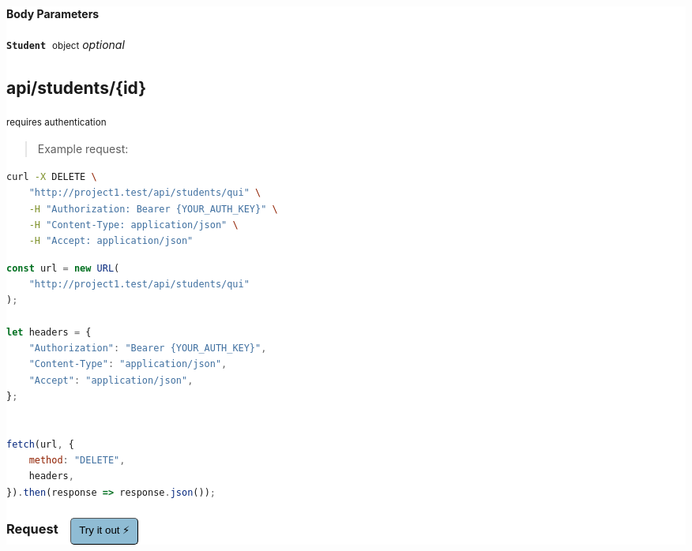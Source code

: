 </p>
<h4 class="fancy-heading-panel"><b>Body Parameters</b></h4>
<p>
<b><code>Student</code></b>&nbsp;&nbsp;<small>object</small>     <i>optional</i> &nbsp;
<input type="text" name="Student" data-endpoint="PUTapi-students--id-" data-component="body"  hidden>
<br>

</p>

</form>


## api/students/{id}

<small class="badge badge-darkred">requires authentication</small>



> Example request:

```bash
curl -X DELETE \
    "http://project1.test/api/students/qui" \
    -H "Authorization: Bearer {YOUR_AUTH_KEY}" \
    -H "Content-Type: application/json" \
    -H "Accept: application/json"
```

```javascript
const url = new URL(
    "http://project1.test/api/students/qui"
);

let headers = {
    "Authorization": "Bearer {YOUR_AUTH_KEY}",
    "Content-Type": "application/json",
    "Accept": "application/json",
};


fetch(url, {
    method: "DELETE",
    headers,
}).then(response => response.json());
```


<div id="execution-results-DELETEapi-students--id-" hidden>
    <blockquote>Received response<span id="execution-response-status-DELETEapi-students--id-"></span>:</blockquote>
    <pre class="json"><code id="execution-response-content-DELETEapi-students--id-"></code></pre>
</div>
<div id="execution-error-DELETEapi-students--id-" hidden>
    <blockquote>Request failed with error:</blockquote>
    <pre><code id="execution-error-message-DELETEapi-students--id-"></code></pre>
</div>
<form id="form-DELETEapi-students--id-" data-method="DELETE" data-path="api/students/{id}" data-authed="1" data-hasfiles="0" data-headers='{"Authorization":"Bearer {YOUR_AUTH_KEY}","Content-Type":"application\/json","Accept":"application\/json"}' onsubmit="event.preventDefault(); executeTryOut('DELETEapi-students--id-', this);">
<h3>
    Request&nbsp;&nbsp;&nbsp;
        <button type="button" style="background-color: #8fbcd4; padding: 5px 10px; border-radius: 5px; border-width: thin;" id="btn-tryout-DELETEapi-students--id-" onclick="tryItOut('DELETEapi-students--id-');">Try it out ⚡</button>
    <button type="button" style="background-color: #c97a7e; padding: 5px 10px; border-radius: 5px; border-width: thin;" id="btn-canceltryout-DELETEapi-students--id-" onclick="cancelTryOut('DELETEapi-students--id-');" hidden>Cancel</button>&nbsp;&nbsp;